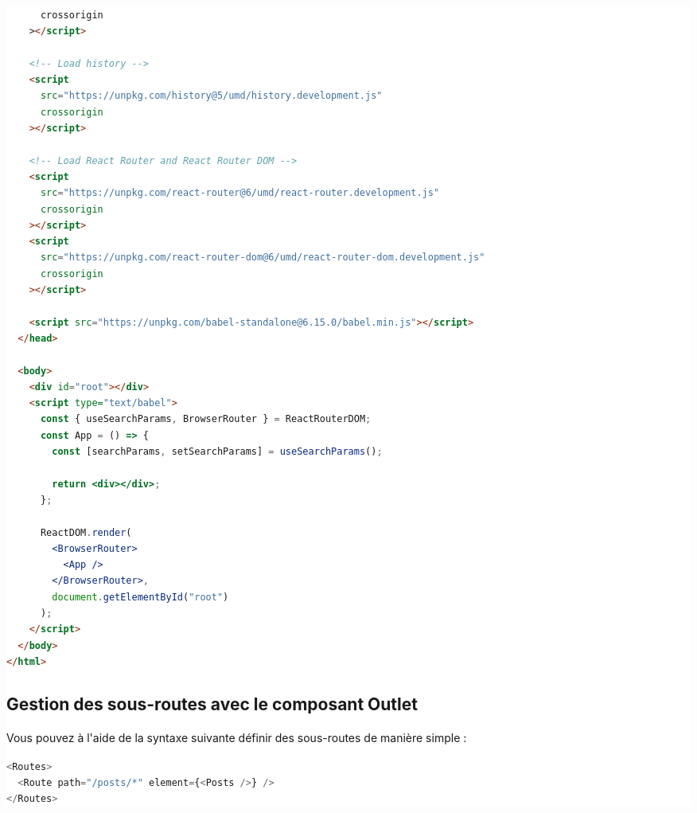 ```html
      crossorigin
    ></script>

    <!-- Load history -->
    <script
      src="https://unpkg.com/history@5/umd/history.development.js"
      crossorigin
    ></script>

    <!-- Load React Router and React Router DOM -->
    <script
      src="https://unpkg.com/react-router@6/umd/react-router.development.js"
      crossorigin
    ></script>
    <script
      src="https://unpkg.com/react-router-dom@6/umd/react-router-dom.development.js"
      crossorigin
    ></script>

    <script src="https://unpkg.com/babel-standalone@6.15.0/babel.min.js"></script>
  </head>

  <body>
    <div id="root"></div>
    <script type="text/babel">
      const { useSearchParams, BrowserRouter } = ReactRouterDOM;
      const App = () => {
        const [searchParams, setSearchParams] = useSearchParams();

        return <div></div>;
      };

      ReactDOM.render(
        <BrowserRouter>
          <App />
        </BrowserRouter>,
        document.getElementById("root")
      );
    </script>
  </body>
</html>
```

## Gestion des sous-routes avec le composant Outlet

Vous pouvez à l'aide de la syntaxe suivante définir des sous-routes de manière simple :

```js
<Routes>
  <Route path="/posts/*" element={<Posts />} />
</Routes>
```
